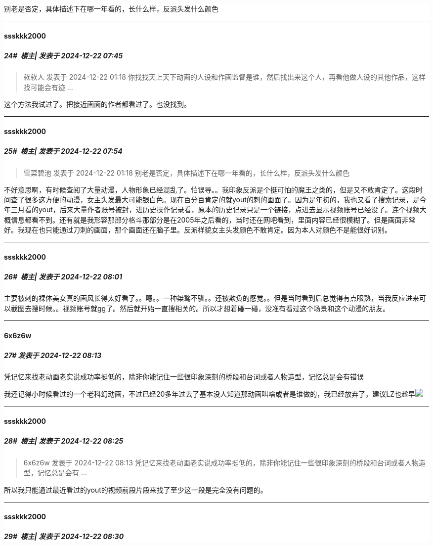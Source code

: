 别老是否定，具体描述下在哪一年看的，长什么样，反派头发什么颜色 

*****

####  ssskkk2000  
##### 24#         楼主| 发表于 2024-12-22 07:45

<blockquote>软软人 发表于 2024-12-22 01:18
你找找天上天下动画的人设和作画监督是谁，然后找出来这个人，再看他做人设的其他作品，这样找可能会有迹 ...</blockquote>
这个方法我试过了。把接近画面的作者都看过了。也没找到。

*****

####  ssskkk2000  
##### 25#         楼主| 发表于 2024-12-22 07:54

<blockquote>雪菜碧池 发表于 2024-12-22 01:18
别老是否定，具体描述下在哪一年看的，长什么样，反派头发什么颜色</blockquote>
不好意思啊，有时候查阅了大量动漫，人物形象已经混乱了。怕误导。。我印象反派是个挺可怕的魔王之类的，但是又不敢肯定了。这段时间查了很多这方便的动漫，女主头发最大可能银白色。现在百分百肯定的就yout的刺的画面了。因为是年初的，我也又看了搜索记录，是今年三月看的yout，后来大量作者账号被封，进历史操作记录看，原本的历史记录只是一个链接，点进去显示视频账号已经没了。连个视频大概信息都看不到。还有就是我形容那部分格斗那部分是在2005年之后看的，当时还在网吧看到，里面内容已经很模糊了。但是画面非常好。我现在也只能通过刀刺的画面，那个画面还在脑子里。反派样貌女主头发颜色不敢肯定。因为本人对颜色不是能很好识别。

*****

####  ssskkk2000  
##### 26#         楼主| 发表于 2024-12-22 08:01

主要被刺的裸体美女真的画风长得太好看了。。嗯。。一种桀骜不驯。。还被欺负的感觉。。但是当时看到后总觉得有点眼熟，当我反应进来可以截图去搜时候。。视频账号就gg了。然后就开始一直搜相关的。所以才想着碰一碰，没准有看过这个场景和这个动漫的朋友。

*****

####  6x6z6w  
##### 27#       发表于 2024-12-22 08:13

凭记忆来找老动画老实说成功率挺低的，除非你能记住一些很印象深刻的桥段和台词或者人物造型，记忆总是会有错误

我还记得小时候看过的一个老科幻动画，不过已经20多年过去了基本没人知道那动画叫啥或者是谁做的，我已经放弃了，建议LZ也趁早<img src="https://static.saraba1st.com/image/smiley/face2017/029.png" referrerpolicy="no-referrer">

*****

####  ssskkk2000  
##### 28#         楼主| 发表于 2024-12-22 08:25

<blockquote>6x6z6w 发表于 2024-12-22 08:13
凭记忆来找老动画老实说成功率挺低的，除非你能记住一些很印象深刻的桥段和台词或者人物造型，记忆总是会有 ...</blockquote>
所以我只能通过最近看过的yout的视频前段片段来找了至少这一段是完全没有问题的。

*****

####  ssskkk2000  
##### 29#         楼主| 发表于 2024-12-22 08:30
